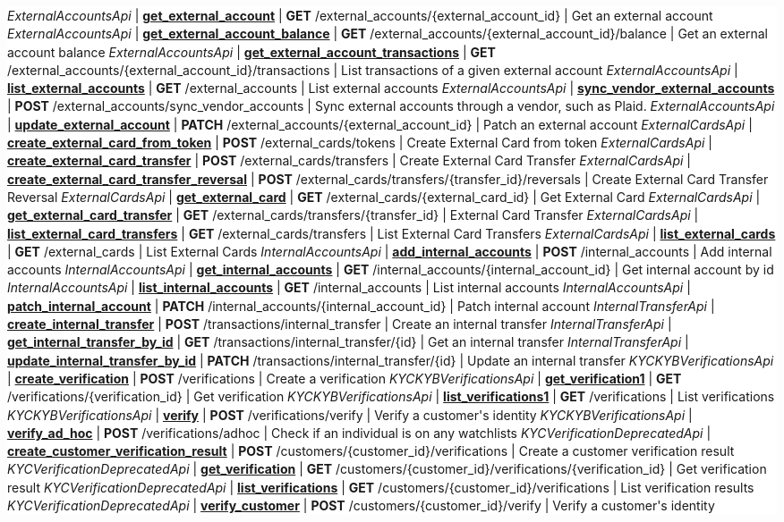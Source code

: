 *ExternalAccountsApi* | [**get_external_account**](docs/ExternalAccountsApi.md#get_external_account) | **GET** /external_accounts/{external_account_id} | Get an external account
*ExternalAccountsApi* | [**get_external_account_balance**](docs/ExternalAccountsApi.md#get_external_account_balance) | **GET** /external_accounts/{external_account_id}/balance | Get an external account balance
*ExternalAccountsApi* | [**get_external_account_transactions**](docs/ExternalAccountsApi.md#get_external_account_transactions) | **GET** /external_accounts/{external_account_id}/transactions | List transactions of a given external account
*ExternalAccountsApi* | [**list_external_accounts**](docs/ExternalAccountsApi.md#list_external_accounts) | **GET** /external_accounts | List external accounts
*ExternalAccountsApi* | [**sync_vendor_external_accounts**](docs/ExternalAccountsApi.md#sync_vendor_external_accounts) | **POST** /external_accounts/sync_vendor_accounts | Sync external accounts through a vendor, such as Plaid.
*ExternalAccountsApi* | [**update_external_account**](docs/ExternalAccountsApi.md#update_external_account) | **PATCH** /external_accounts/{external_account_id} | Patch an external account
*ExternalCardsApi* | [**create_external_card_from_token**](docs/ExternalCardsApi.md#create_external_card_from_token) | **POST** /external_cards/tokens | Create External Card from token
*ExternalCardsApi* | [**create_external_card_transfer**](docs/ExternalCardsApi.md#create_external_card_transfer) | **POST** /external_cards/transfers | Create External Card Transfer
*ExternalCardsApi* | [**create_external_card_transfer_reversal**](docs/ExternalCardsApi.md#create_external_card_transfer_reversal) | **POST** /external_cards/transfers/{transfer_id}/reversals | Create External Card Transfer Reversal
*ExternalCardsApi* | [**get_external_card**](docs/ExternalCardsApi.md#get_external_card) | **GET** /external_cards/{external_card_id} | Get External Card
*ExternalCardsApi* | [**get_external_card_transfer**](docs/ExternalCardsApi.md#get_external_card_transfer) | **GET** /external_cards/transfers/{transfer_id} | External Card Transfer
*ExternalCardsApi* | [**list_external_card_transfers**](docs/ExternalCardsApi.md#list_external_card_transfers) | **GET** /external_cards/transfers | List External Card Transfers
*ExternalCardsApi* | [**list_external_cards**](docs/ExternalCardsApi.md#list_external_cards) | **GET** /external_cards | List External Cards
*InternalAccountsApi* | [**add_internal_accounts**](docs/InternalAccountsApi.md#add_internal_accounts) | **POST** /internal_accounts | Add internal accounts
*InternalAccountsApi* | [**get_internal_accounts**](docs/InternalAccountsApi.md#get_internal_accounts) | **GET** /internal_accounts/{internal_account_id} | Get internal account by id
*InternalAccountsApi* | [**list_internal_accounts**](docs/InternalAccountsApi.md#list_internal_accounts) | **GET** /internal_accounts | List internal accounts
*InternalAccountsApi* | [**patch_internal_account**](docs/InternalAccountsApi.md#patch_internal_account) | **PATCH** /internal_accounts/{internal_account_id} | Patch internal account
*InternalTransferApi* | [**create_internal_transfer**](docs/InternalTransferApi.md#create_internal_transfer) | **POST** /transactions/internal_transfer | Create an internal transfer
*InternalTransferApi* | [**get_internal_transfer_by_id**](docs/InternalTransferApi.md#get_internal_transfer_by_id) | **GET** /transactions/internal_transfer/{id} | Get an internal transfer
*InternalTransferApi* | [**update_internal_transfer_by_id**](docs/InternalTransferApi.md#update_internal_transfer_by_id) | **PATCH** /transactions/internal_transfer/{id} | Update an internal transfer
*KYCKYBVerificationsApi* | [**create_verification**](docs/KYCKYBVerificationsApi.md#create_verification) | **POST** /verifications | Create a verification
*KYCKYBVerificationsApi* | [**get_verification1**](docs/KYCKYBVerificationsApi.md#get_verification1) | **GET** /verifications/{verification_id} | Get verification
*KYCKYBVerificationsApi* | [**list_verifications1**](docs/KYCKYBVerificationsApi.md#list_verifications1) | **GET** /verifications | List verifications
*KYCKYBVerificationsApi* | [**verify**](docs/KYCKYBVerificationsApi.md#verify) | **POST** /verifications/verify | Verify a customer&#39;s identity
*KYCKYBVerificationsApi* | [**verify_ad_hoc**](docs/KYCKYBVerificationsApi.md#verify_ad_hoc) | **POST** /verifications/adhoc | Check if an individual is on any watchlists
*KYCVerificationDeprecatedApi* | [**create_customer_verification_result**](docs/KYCVerificationDeprecatedApi.md#create_customer_verification_result) | **POST** /customers/{customer_id}/verifications | Create a customer verification result
*KYCVerificationDeprecatedApi* | [**get_verification**](docs/KYCVerificationDeprecatedApi.md#get_verification) | **GET** /customers/{customer_id}/verifications/{verification_id} | Get verification result
*KYCVerificationDeprecatedApi* | [**list_verifications**](docs/KYCVerificationDeprecatedApi.md#list_verifications) | **GET** /customers/{customer_id}/verifications | List verification results
*KYCVerificationDeprecatedApi* | [**verify_customer**](docs/KYCVerificationDeprecatedApi.md#verify_customer) | **POST** /customers/{customer_id}/verify | Verify a customer&#39;s identity